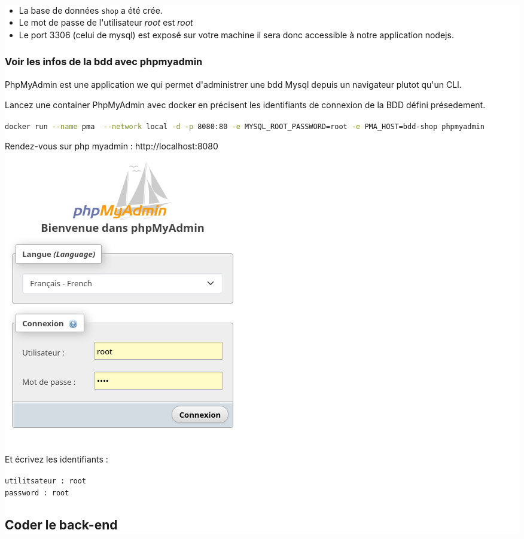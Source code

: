 - La base de données `shop` a été crée.
- Le mot de passe de l'utilisateur *root* est *root*
- Le port 3306 (celui de mysql) est exposé sur votre machine il sera donc accessible à notre application nodejs.

### Voir les infos de la bdd avec phpmyadmin

PhpMyAdmin est une application we qui permet d'administrer une bdd Mysql depuis un navigateur plutot qu'un CLI.

Lancez une container PhpMyAdmin avec docker en précisent les identifiants de connexion de la BDD défini présedement.

```bash
docker run --name pma  --network local -d -p 8080:80 -e MYSQL_ROOT_PASSWORD=root -e PMA_HOST=bdd-shop phpmyadmin
```

Rendez-vous sur php myadmin : http://localhost:8080

![alt text](image-2.png)


Et écrivez les identifiants :
```
utilitsateur : root
password : root
```


## Coder le back-end
